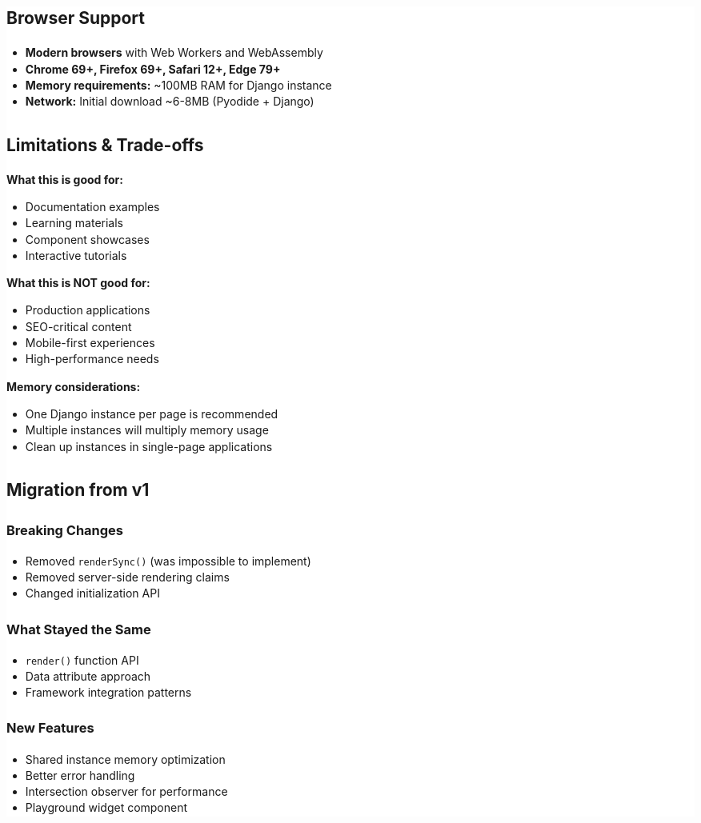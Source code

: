 ## Browser Support

- **Modern browsers** with Web Workers and WebAssembly
- **Chrome 69+, Firefox 69+, Safari 12+, Edge 79+**
- **Memory requirements:** ~100MB RAM for Django instance
- **Network:** Initial download ~6-8MB (Pyodide + Django)

## Limitations & Trade-offs

**What this is good for:**
- Documentation examples
- Learning materials
- Component showcases
- Interactive tutorials

**What this is NOT good for:**
- Production applications
- SEO-critical content
- Mobile-first experiences
- High-performance needs

**Memory considerations:**
- One Django instance per page is recommended
- Multiple instances will multiply memory usage
- Clean up instances in single-page applications

## Migration from v1

### Breaking Changes
- Removed `renderSync()` (was impossible to implement)
- Removed server-side rendering claims
- Changed initialization API

### What Stayed the Same
- `render()` function API
- Data attribute approach
- Framework integration patterns

### New Features
- Shared instance memory optimization
- Better error handling
- Intersection observer for performance
- Playground widget component